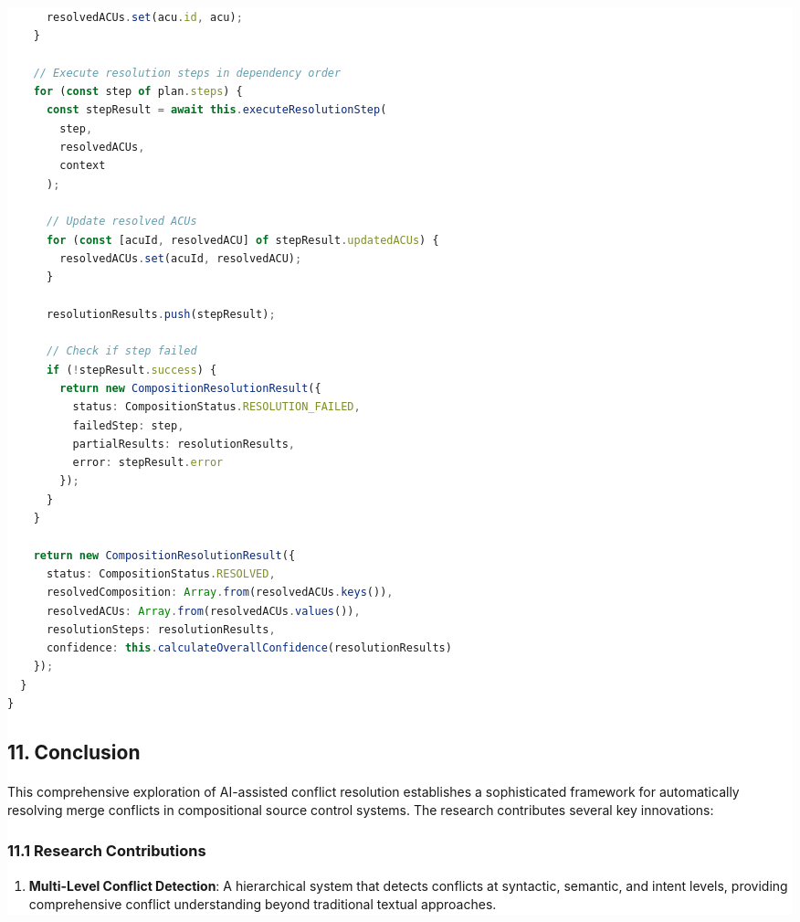 ```typescript
      resolvedACUs.set(acu.id, acu);
    }
    
    // Execute resolution steps in dependency order
    for (const step of plan.steps) {
      const stepResult = await this.executeResolutionStep(
        step,
        resolvedACUs,
        context
      );
      
      // Update resolved ACUs
      for (const [acuId, resolvedACU] of stepResult.updatedACUs) {
        resolvedACUs.set(acuId, resolvedACU);
      }
      
      resolutionResults.push(stepResult);
      
      // Check if step failed
      if (!stepResult.success) {
        return new CompositionResolutionResult({
          status: CompositionStatus.RESOLUTION_FAILED,
          failedStep: step,
          partialResults: resolutionResults,
          error: stepResult.error
        });
      }
    }
    
    return new CompositionResolutionResult({
      status: CompositionStatus.RESOLVED,
      resolvedComposition: Array.from(resolvedACUs.keys()),
      resolvedACUs: Array.from(resolvedACUs.values()),
      resolutionSteps: resolutionResults,
      confidence: this.calculateOverallConfidence(resolutionResults)
    });
  }
}
```

## 11. Conclusion

This comprehensive exploration of AI-assisted conflict resolution establishes a sophisticated framework for automatically resolving merge conflicts in compositional source control systems. The research contributes several key innovations:

### 11.1 Research Contributions

1. **Multi-Level Conflict Detection**: A hierarchical system that detects conflicts at syntactic, semantic, and intent levels, providing comprehensive conflict understanding beyond traditional textual approaches.
